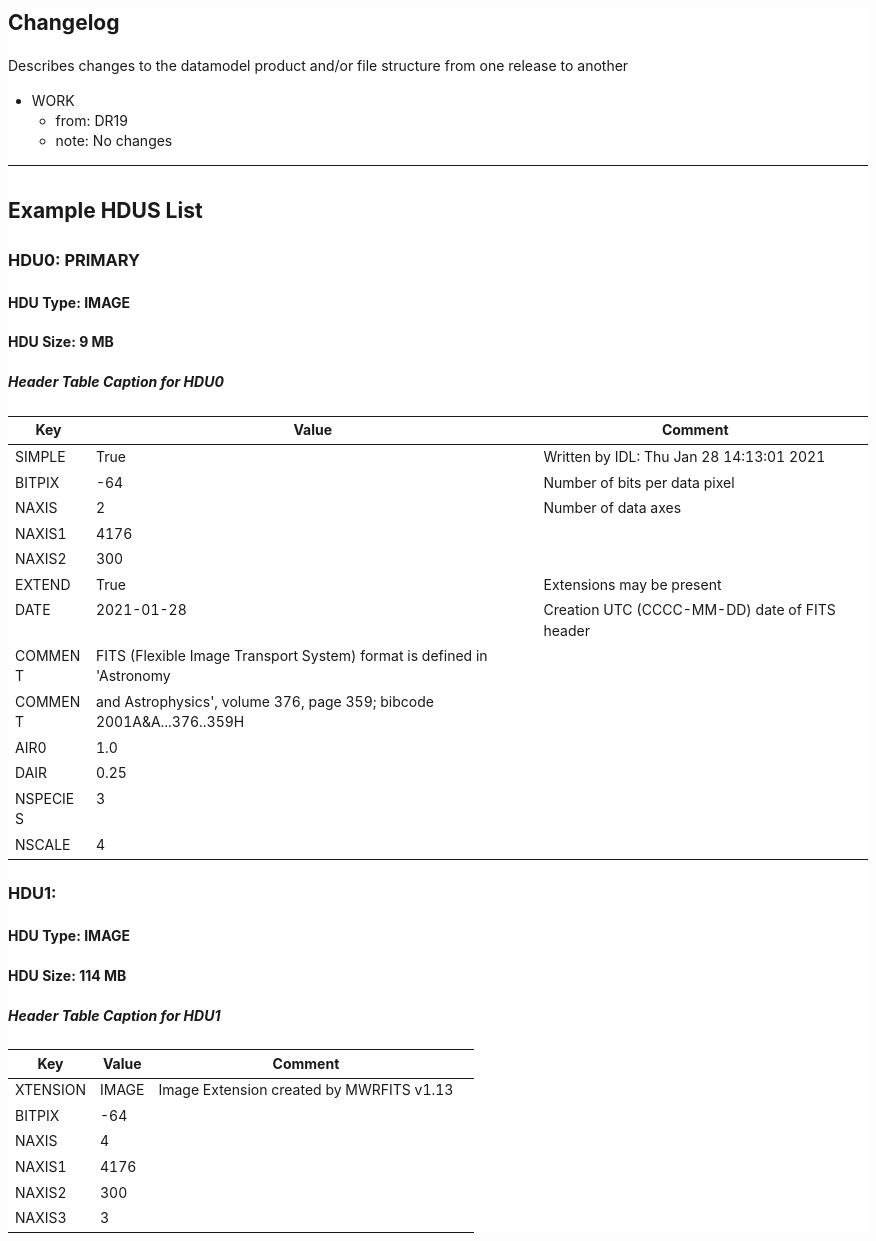 
## Changelog
Describes changes to the datamodel product and/or file structure from one release to another
 - WORK
   - from: DR19
   - note: No changes

---
## Example HDUS List

### HDU0: PRIMARY


#### HDU Type: IMAGE
#### HDU Size:  9 MB

##### Header Table Caption for HDU0
Key | Value | Comment | |
| --- | --- | --- | --- |
| SIMPLE | True | Written by IDL:  Thu Jan 28 14:13:01 2021 |
| BITPIX | -64 | Number of bits per data pixel |
| NAXIS | 2 | Number of data axes |
| NAXIS1 | 4176 |  |
| NAXIS2 | 300 |  |
| EXTEND | True | Extensions may be present |
| DATE | 2021-01-28 | Creation UTC (CCCC-MM-DD) date of FITS header |
| COMMENT | FITS (Flexible Image Transport System) format is defined in 'Astronomy |  |
| COMMENT | and Astrophysics', volume 376, page 359; bibcode 2001A&A...376..359H |  |
| AIR0 | 1.0 |  |
| DAIR | 0.25 |  |
| NSPECIES | 3 |  |
| NSCALE | 4 |  |



### HDU1: 


#### HDU Type: IMAGE
#### HDU Size:  114 MB

##### Header Table Caption for HDU1
Key | Value | Comment | |
| --- | --- | --- | --- |
| XTENSION | IMAGE | Image Extension created by MWRFITS v1.13 |
| BITPIX | -64 |  |
| NAXIS | 4 |  |
| NAXIS1 | 4176 |  |
| NAXIS2 | 300 |  |
| NAXIS3 | 3 |  |